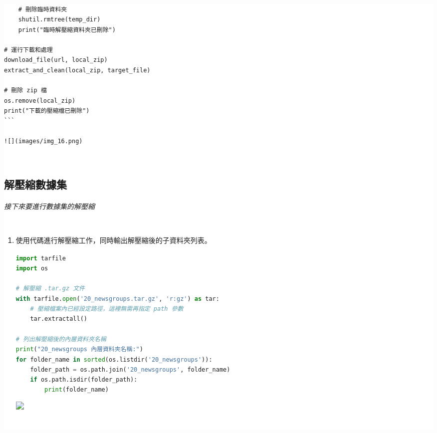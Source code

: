         # 刪除臨時資料夾
        shutil.rmtree(temp_dir)
        print("臨時解壓縮資料夾已刪除")

    # 運行下載和處理
    download_file(url, local_zip)
    extract_and_clean(local_zip, target_file)

    # 刪除 zip 檔
    os.remove(local_zip)
    print("下載的壓縮檔已刪除")
    ```

    ![](images/img_16.png)

<br>

## 解壓縮數據集

_接下來要進行數據集的解壓縮_

<br>

1. 使用代碼進行解壓縮工作，同時輸出解壓縮後的子資料夾列表。

    ```python
    import tarfile
    import os

    # 解壓縮 .tar.gz 文件
    with tarfile.open('20_newsgroups.tar.gz', 'r:gz') as tar:
        # 壓縮檔案內已經設定路徑，這裡無需再指定 path 參數
        tar.extractall()

    # 列出解壓縮後的內層資料夾名稱
    print("20_newsgroups 內層資料夾名稱:")
    for folder_name in sorted(os.listdir('20_newsgroups')):
        folder_path = os.path.join('20_newsgroups', folder_name)
        if os.path.isdir(folder_path):
            print(folder_name)
    ```

    ![](images/img_05.png)

<br>
